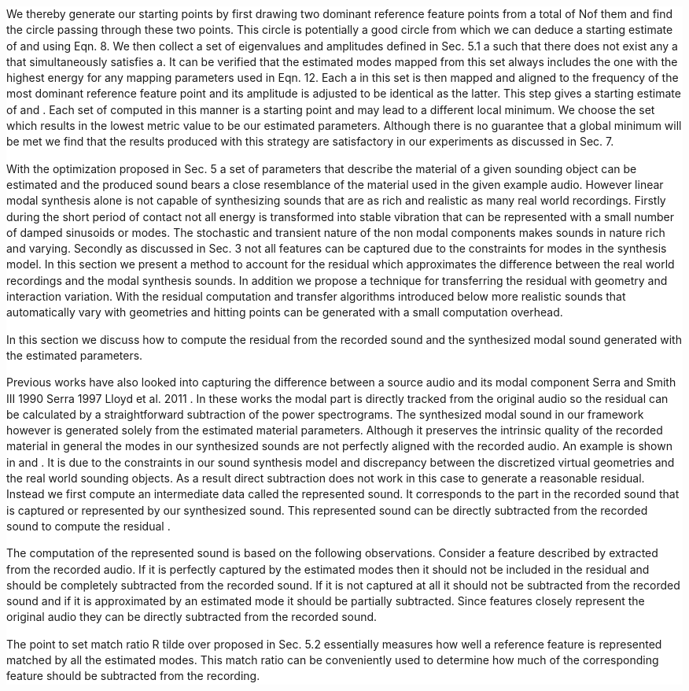 We thereby generate our starting points by first drawing two dominant reference feature points from a total of Nof them and find the circle passing through these two points. This circle is potentially a good circle from which we can deduce a starting estimate of and using Eqn. 8. We then collect a set of eigenvalues and amplitudes defined in Sec. 5.1 a such that there does not exist any a that simultaneously satisfies a. It can be verified that the estimated modes mapped from this set always includes the one with the highest energy for any mapping parameters used in Eqn. 12. Each a in this set is then mapped and aligned to the frequency of the most dominant reference feature point and its amplitude is adjusted to be identical as the latter. This step gives a starting estimate of and . Each set of computed in this manner is a starting point and may lead to a different local minimum. We choose the set which results in the lowest metric value to be our estimated parameters. Although there is no guarantee that a global minimum will be met we find that the results produced with this strategy are satisfactory in our experiments as discussed in Sec. 7.

With the optimization proposed in Sec. 5 a set of parameters that describe the material of a given sounding object can be estimated and the produced sound bears a close resemblance of the material used in the given example audio. However linear modal synthesis alone is not capable of synthesizing sounds that are as rich and realistic as many real world recordings. Firstly during the short period of contact not all energy is transformed into stable vibration that can be represented with a small number of damped sinusoids or modes. The stochastic and transient nature of the non modal components makes sounds in nature rich and varying. Secondly as discussed in Sec. 3 not all features can be captured due to the constraints for modes in the synthesis model. In this section we present a method to account for the residual which approximates the difference between the real world recordings and the modal synthesis sounds. In addition we propose a technique for transferring the residual with geometry and interaction variation. With the residual computation and transfer algorithms introduced below more realistic sounds that automatically vary with geometries and hitting points can be generated with a small computation overhead.

In this section we discuss how to compute the residual from the recorded sound and the synthesized modal sound generated with the estimated parameters.

Previous works have also looked into capturing the difference between a source audio and its modal component Serra and Smith III 1990 Serra 1997 Lloyd et al. 2011 . In these works the modal part is directly tracked from the original audio so the residual can be calculated by a straightforward subtraction of the power spectrograms. The synthesized modal sound in our framework however is generated solely from the estimated material parameters. Although it preserves the intrinsic quality of the recorded material in general the modes in our synthesized sounds are not perfectly aligned with the recorded audio. An example is shown in and . It is due to the constraints in our sound synthesis model and discrepancy between the discretized virtual geometries and the real world sounding objects. As a result direct subtraction does not work in this case to generate a reasonable residual. Instead we first compute an intermediate data called the represented sound. It corresponds to the part in the recorded sound that is captured or represented by our synthesized sound. This represented sound can be directly subtracted from the recorded sound to compute the residual .

The computation of the represented sound is based on the following observations. Consider a feature described by extracted from the recorded audio. If it is perfectly captured by the estimated modes then it should not be included in the residual and should be completely subtracted from the recorded sound. If it is not captured at all it should not be subtracted from the recorded sound and if it is approximated by an estimated mode it should be partially subtracted. Since features closely represent the original audio they can be directly subtracted from the recorded sound.

The point to set match ratio R tilde over proposed in Sec. 5.2 essentially measures how well a reference feature is represented matched by all the estimated modes. This match ratio can be conveniently used to determine how much of the corresponding feature should be subtracted from the recording.
